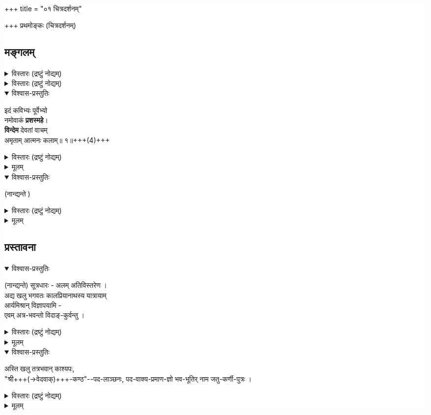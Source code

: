 +++
title = "०१ चित्रदर्शनम्"

+++
प्रथमोङ्कः
(चित्रदर्शनम्)

## मङ्गलम्
<details><summary>विस्तारः (द्रष्टुं नोद्यम्)</summary></details>


<details><summary>विस्तारः (द्रष्टुं नोद्यम्)</summary></details>

<details open><summary>विश्वास-प्रस्तुतिः</summary>

इदं कविभ्यः पूर्वेभ्यो  
नमोवाकं **प्रशस्महे**।  
**विन्देम** देवतां वाचम्  
अमृताम् आत्मनः कलाम्॥ १॥+++(4)+++
</details>
<details><summary>विस्तारः (द्रष्टुं नोद्यम्)</summary></details>

<details><summary>मूलम्</summary></details>



<details open><summary>विश्वास-प्रस्तुतिः</summary>

(नान्द्यन्ते )
</details>
<details><summary>विस्तारः (द्रष्टुं नोद्यम्)</summary></details>

<details><summary>मूलम्</summary></details>

## प्रस्तावना
<details open><summary>विश्वास-प्रस्तुतिः</summary>

(नान्द्यन्ते) सूत्रधारः - अलम् अतिविस्तरेण ।  
अद्य खलु भगवतः कालप्रियानाथस्य यात्रायाम्  
आर्यमिश्रान् विज्ञापयामि -  
एवम् अत्र-भवन्तो विदाङ्-कुर्वन्तु ।  
</details>

<details><summary>विस्तारः (द्रष्टुं नोद्यम्)</summary></details>


<details><summary>मूलम्</summary></details>


<details open><summary>विश्वास-प्रस्तुतिः</summary>

अस्ति खलु तत्रभवान् काश्यपः,  
"श्री+++(→वेदवाक्)+++-कण्ठ"--पद-लाञ्छनः, पद-वाक्य-प्रमाण-ज्ञो भव-भूतिर् नाम जतु-कर्णी-पुत्रः ।  
</details>

<details><summary>विस्तारः (द्रष्टुं नोद्यम्)</summary></details>


<details><summary>मूलम्</summary></details>
